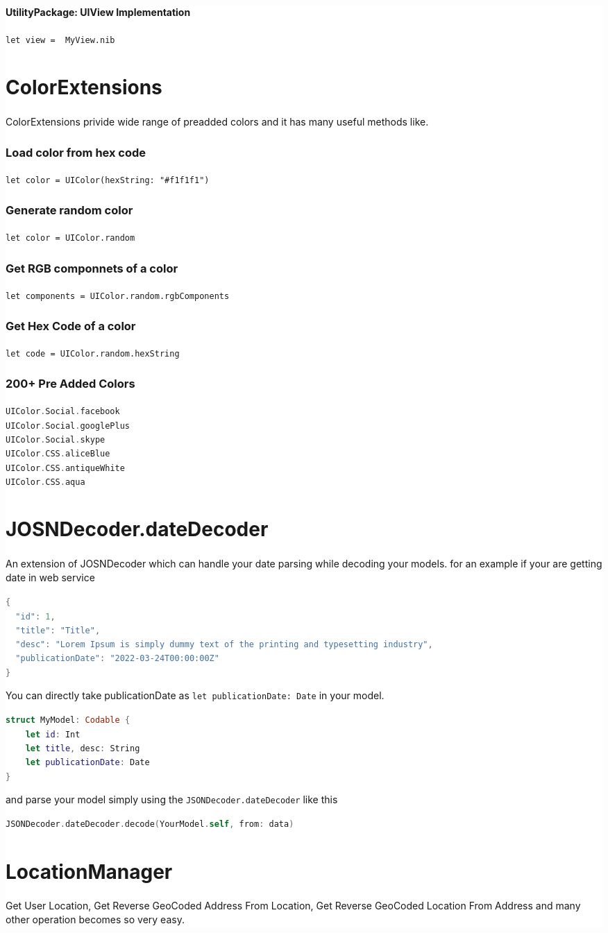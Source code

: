 #### UtilityPackage: UIView Implementation
`let view =  MyView.nib`

# ColorExtensions
ColorExtensions privide wide range of preadded colors and it has many useful methods like.
### Load color from hex code 
`let color = UIColor(hexString: "#f1f1f1")`

### Generate random color
`let color = UIColor.random`

### Get RGB componnets of a color
`let components = UIColor.random.rgbComponents`

### Get Hex Code of a color
`let code = UIColor.random.hexString`

### 200+ Pre Added Colors
```swift
UIColor.Social.facebook
UIColor.Social.googlePlus
UIColor.Social.skype
UIColor.CSS.aliceBlue
UIColor.CSS.antiqueWhite
UIColor.CSS.aqua
```
# JOSNDecoder.dateDecoder
An extension of JOSNDecoder which can handle your date parsing while decoding your models. for an example if your are getting date in web service 
```swift
{
  "id": 1,
  "title": "Title",
  "desc": "Lorem Ipsum is simply dummy text of the printing and typesetting industry",
  "publicationDate": "2022-03-24T00:00:00Z"
}
```
You can directly take publicationDate as `let publicationDate: Date` in your model.
```swift
struct MyModel: Codable {
    let id: Int
    let title, desc: String
    let publicationDate: Date
}
```
and parse your model simply using the `JSONDecoder.dateDecoder` like this 

```swift
JSONDecoder.dateDecoder.decode(YourModel.self, from: data)
```
# LocationManager
Get User Location, Get Reverse GeoCoded Address From Location, Get Reverse GeoCoded Location From Address and many other operation becomes so very easy.

